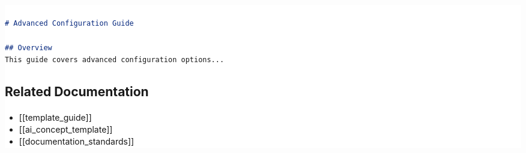 ```markdown

# Advanced Configuration Guide

## Overview
This guide covers advanced configuration options...
```

## Related Documentation
- [[template_guide]]
- [[ai_concept_template]]
- [[documentation_standards]] 